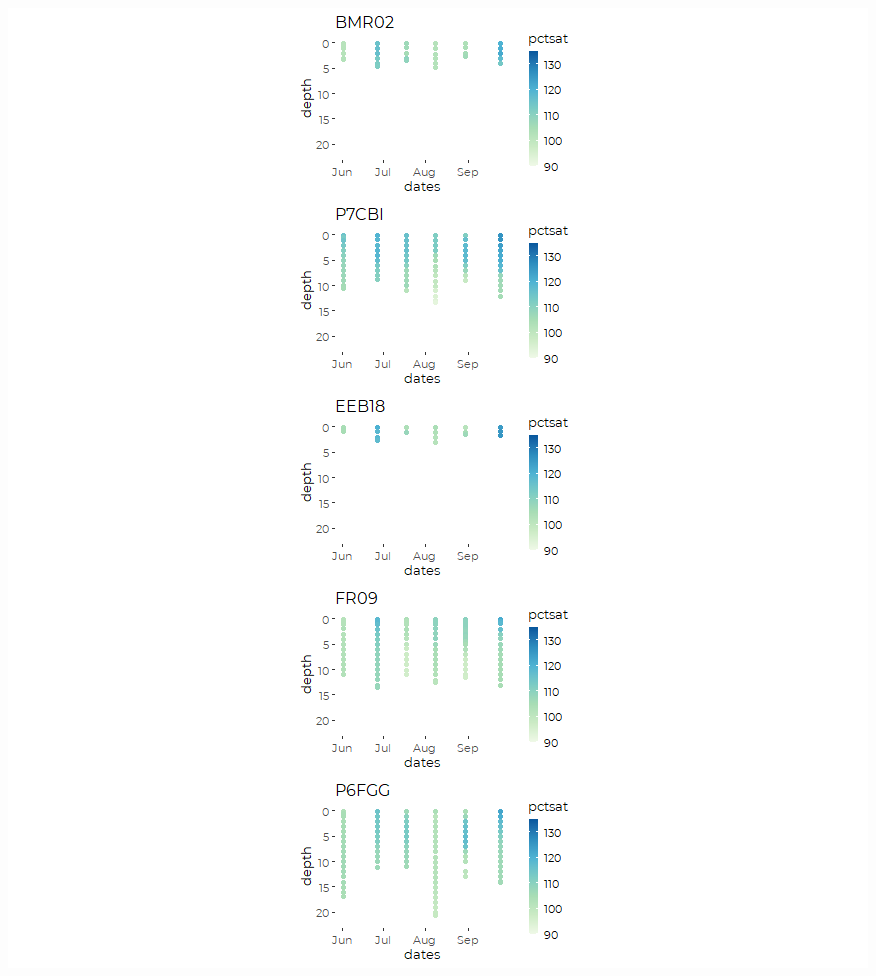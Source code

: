 <img src="DEP_Sonde_Analysis_files/figure-gfm/unnamed-chunk-26-1.png" style="display: block; margin: auto;" /><img src="DEP_Sonde_Analysis_files/figure-gfm/unnamed-chunk-26-2.png" style="display: block; margin: auto;" /><img src="DEP_Sonde_Analysis_files/figure-gfm/unnamed-chunk-26-3.png" style="display: block; margin: auto;" /><img src="DEP_Sonde_Analysis_files/figure-gfm/unnamed-chunk-26-4.png" style="display: block; margin: auto;" /><img src="DEP_Sonde_Analysis_files/figure-gfm/unnamed-chunk-26-5.png" style="display: block; margin: auto;" />